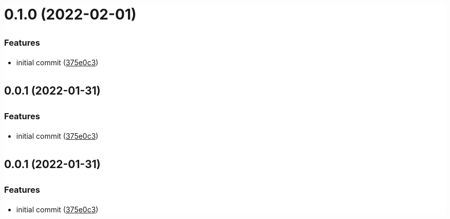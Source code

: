 
# 0.1.0 (2022-02-01)


### Features

* initial commit ([375e0c3](https://github.com/cloudmagick/prototype-nx-monorepo/commit/375e0c3faadd165819a5272d760a2dec21f5bc00))



## 0.0.1 (2022-01-31)


### Features

* initial commit ([375e0c3](https://github/cloudmagick/prototype-nx-monorepo/commit/375e0c3faadd165819a5272d760a2dec21f5bc00))



## 0.0.1 (2022-01-31)


### Features

* initial commit ([375e0c3](https://github/cloudmagick/prototype-nx-monorepo/commit/375e0c3faadd165819a5272d760a2dec21f5bc00))
